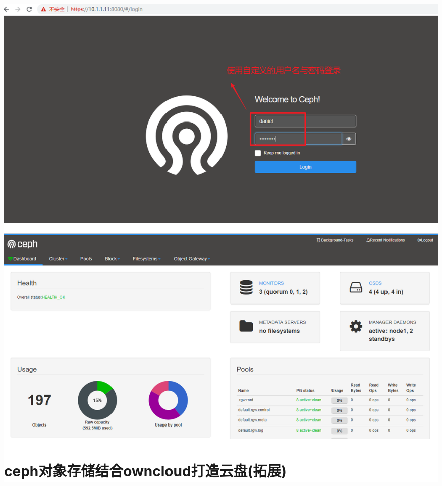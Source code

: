 

![1561444555692](3-分布式存储Ceph.assets/ceph_dashboard2.png)



![1561444592067](3-分布式存储Ceph.assets/ceph_dashboard3.png)



# ceph对象存储结合owncloud打造云盘(拓展)
